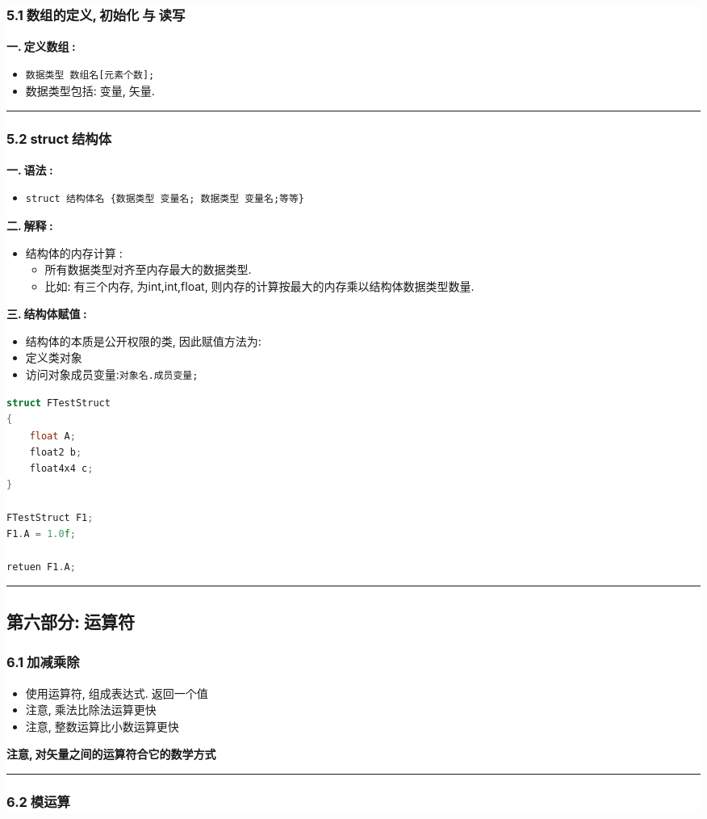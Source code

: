 ### 5.1 数组的定义, 初始化 与 读写

**一. 定义数组 :**

* `数据类型 数组名[元素个数];` 
* 数据类型包括: 变量, 矢量.

---

### 5.2 struct 结构体

**一. 语法 :**

* `struct 结构体名 {数据类型 变量名; 数据类型 变量名;等等}`

**二. 解释 :**

* 结构体的内存计算 :
  * 所有数据类型对齐至内存最大的数据类型.
  * 比如: 有三个内存, 为int,int,float, 则内存的计算按最大的内存乘以结构体数据类型数量.

**三. 结构体赋值 :**

* 结构体的本质是公开权限的类, 因此赋值方法为:
* 定义类对象
* 访问对象成员变量:`对象名.成员变量;` 

```c++
struct FTestStruct 
{
    float A;
    float2 b;
    float4x4 c;
}

FTestStruct F1;
F1.A = 1.0f;

retuen F1.A;
```

---

## 第六部分: 运算符

### 6.1 加减乘除

* 使用运算符, 组成表达式. 返回一个值
* 注意, 乘法比除法运算更快
* 注意, 整数运算比小数运算更快

**注意, 对矢量之间的运算符合它的数学方式**

---

### 6.2 模运算
